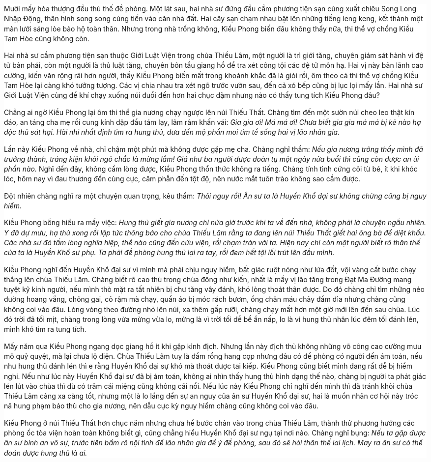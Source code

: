 Mười mấy hòa thượng đều thủ thế đề phòng. Một lát sau, hai nhà sư đứng đầu cầm phương tiện sạn cùng xuất chiêu Song Long Nhập Động, thân hình song song cùng tiến vào căn nhà đất. Hai cây sạn chạm nhau bật lên những tiếng leng keng, kết thành một màn lưới sáng lòe bảo hộ toàn thân. Nhưng trong nhà trống không, Kiều Phong biến đâu không thấy nữa, thi thể vợ chồng Kiều Tam Hòe cũng không còn.

Hai nhà sư cầm phương tiện sạn thuộc Giới Luật Viện trong chùa Thiếu Lâm, một người là trì giới tăng, chuyên giám sát hành vi đệ tử bản phái, còn một người là thủ luật tăng, chuyên bôn tẩu giang hồ để tra xét công tội các đệ tử môn hạ. Hai vị này bản lãnh cao cường, kiến văn rộng rãi hơn người, thấy Kiều Phong biến mất trong khoảnh khắc đã là giỏi rồi, ôm theo cả thi thể vợ chồng Kiều Tam Hòe lại càng khó tưởng tượng. Các vị chia nhau tra xét ngõ trước vườn sau, đến cả xó bếp cũng bị lục lọi mấy lần. Hai nhà sư Giới Luật Viện cùng đề khí chạy xuống núi đuổi đến hơn hai chục dặm nhưng nào có thấy tung tích Kiều Phong đâu?

Chẳng ai ngờ Kiều Phong lại ôm thi thể gia nương chạy ngược lên núi Thiếu Thất. Chàng tìm đến một sườn núi cheo leo thật kín đáo, an táng cha mẹ rồi cung kính dập đầu tám lạy, lâm râm khấn vái: _Gia gia ơi! Má má ơi! Chưa biết gia gia má má bị kẻ nào hạ độc thủ sát hại. Hài nhi nhất định tìm ra hung thủ, đưa đến mộ phần moi tim tế sống hai vị lão nhân gia._

Lần này Kiều Phong về nhà, chỉ chậm một phút mà không được gặp mẹ cha. Chàng nghĩ thầm: _Nếu gia nương trông thấy mình đã trưởng thành, tráng kiện khôi ngô chắc là mừng lắm! Giá như ba người được đoàn tụ một ngày nửa buổi thì cũng còn được an ủi phần nào._ Nghĩ đến đây, không cầm lòng được, Kiều Phong thổn thức không ra tiếng. Chàng tính tình cứng cỏi từ bé, ít khi khóc lóc, hôm nay vì đau thương đến cùng cực, căm phẫn đến tột độ, nên nước mắt tuôn trào không sao cầm được.

Đột nhiên chàng nghĩ ra một chuyện quan trọng, kêu thầm: _Thôi nguy rồi! Ân sư ta là Huyền Khổ đại sư không chừng cũng bị nguy hiểm._

Kiều Phong bỗng hiểu ra mấy việc: _Hung thủ giết gia nương chỉ nửa giờ trước khi ta về đến nhà, không phải là chuyện ngẫu nhiên. Y đã dự mưu, hạ thủ xong rồi lập tức thông báo cho chùa Thiếu Lâm rằng ta đang lên núi Thiếu Thất giết hai ông bà để diệt khẩu. Các nhà sư đó tấm lòng nghĩa hiệp, thể nào cũng đến cứu viện, rồi chạm trán với ta. Hiện nay chỉ còn một người biết rõ thân thế của ta là Huyền Khổ sư phụ. Ta phải đề phòng hung thủ lại ra tay, rồi đem hết tội lỗi trút lên đầu mình._

Kiều Phong nghĩ đến Huyền Khổ đại sư vì mình mà phải chịu nguy hiểm, bất giác ruột nóng như lửa đốt, vội vàng cất bước chạy thẳng lên chùa Thiếu Lâm. Chàng biết rõ cao thủ trong chùa đông như kiến, nhất là mấy vị lão tăng trong Đạt Ma Đường mang tuyệt kỹ kinh người, nếu mình thò mặt ra tất nhiên bị chư tăng vây đánh, khó lòng thoát thân được. Do đó chàng chỉ tìm những nẻo đường hoang vắng, chông gai, cỏ rậm mà chạy, quần áo bị móc rách bươm, ống chân máu chảy đầm đìa nhưng chàng cũng không coi vào đâu. Lòng vòng theo đường nhỏ lên núi, xa thêm gấp rưỡi, chàng chạy mất hơn một giờ mới lên đến sau chùa. Lúc đó trời đã tối mịt, chàng trong lòng vừa mừng vừa lo, mừng là vì trời tối dễ bề ẩn nấp, lo là vì hung thủ nhân lúc đêm tối đánh lén, mình khó tìm ra tung tích.

Mấy năm qua Kiều Phong ngang dọc giang hồ ít khi gặp kình địch. Nhưng lần này địch thủ không những võ công cao cường mưu mô quỷ quyệt, mà lại chưa lộ diện. Chùa Thiếu Lâm tuy là đầm rồng hang cọp nhưng đâu có đề phòng có người đến ám toán, nếu như hung thủ đánh lén thì e rằng Huyền Khổ đại sự khó mà thoát được tai kiếp. Kiều Phong cũng biết mình đang rất dễ bị hiềm nghi. Nếu như lúc này Huyền Khổ đại sư đã bị ám toán, không ai nhìn thấy hung thủ hình dạng thế nào, chàng bị người ta phát giác lén lút vào chùa thì dù có trăm cái miệng cũng không cãi nổi. Nếu lúc này Kiều Phong chỉ nghĩ đến mình thì đã tránh khỏi chùa Thiếu Lâm càng xa càng tốt, nhưng một là lo lắng đến sự an nguy của ân sư Huyền Khổ đại sư, hai là muốn nhân cơ hội này tróc nã hung phạm báo thù cho gia nương, nên dẫu cực kỳ nguy hiểm chàng cũng không coi vào đâu.

Kiều Phong ở núi Thiếu Thất hơn chục năm nhưng chưa hề bước chân vào trong chùa Thiếu Lâm, thành thử phương hướng các phòng ốc tòa viện hoàn toàn không biết gì, cũng chẳng hiểu Huyền Khổ đại sư ngụ tại nơi nào. Chàng nghĩ bụng: _Nếu ta gặp được ân sư bình an vô sự, trước tiên bẩm rõ nội tình để lão nhân gia để ý đề phòng, sau đó sẽ hỏi thân thế lai lịch. May ra ân sư có thể đoán được hung thủ là ai._
